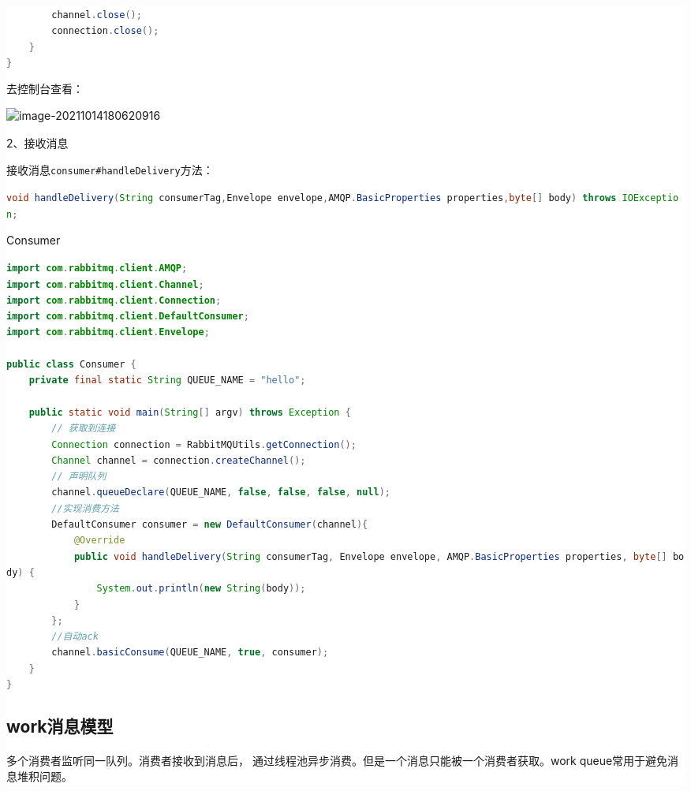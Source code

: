 ```java
        channel.close();
        connection.close();
    }
}
```

去控制台查看：

![image-20211014180620916](https://cdn.javatv.net/note/20211014180620.png)

2、接收消息

接收消息`consumer#handleDelivery`方法：

```java
void handleDelivery(String consumerTag,Envelope envelope,AMQP.BasicProperties properties,byte[] body) throws IOException;
```

Consumer

```java
import com.rabbitmq.client.AMQP;
import com.rabbitmq.client.Channel;
import com.rabbitmq.client.Connection;
import com.rabbitmq.client.DefaultConsumer;
import com.rabbitmq.client.Envelope;

public class Consumer {
    private final static String QUEUE_NAME = "hello";
 
    public static void main(String[] argv) throws Exception {
        // 获取到连接
        Connection connection = RabbitMQUtils.getConnection();
        Channel channel = connection.createChannel();
        // 声明队列
        channel.queueDeclare(QUEUE_NAME, false, false, false, null);
        //实现消费方法
        DefaultConsumer consumer = new DefaultConsumer(channel){
            @Override
            public void handleDelivery(String consumerTag, Envelope envelope, AMQP.BasicProperties properties, byte[] body) {
                System.out.println(new String(body));
            }
        };
        //自动ack
        channel.basicConsume(QUEUE_NAME, true, consumer);
    }
}
```

## work消息模型

多个消费者监听同一队列。消费者接收到消息后， 通过线程池异步消费。但是一个消息只能被一个消费者获取。work queue常用于避免消息堆积问题。

